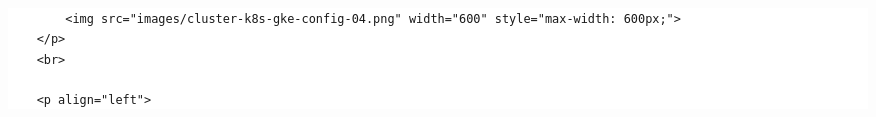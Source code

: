             <img src="images/cluster-k8s-gke-config-04.png" width="600" style="max-width: 600px;">
        </p>
        <br>

        <p align="left">